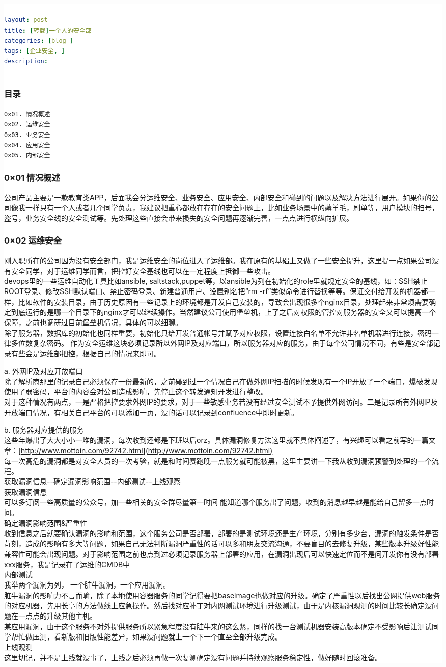 ```yaml
---
layout: post
title: [转载]一个人的安全部
categories: [blog ]
tags: [企业安全, ]
description: 
---
```

### 目录
	0×01. 情况概述  
	0×02. 运维安全  
	0×03. 业务安全  
	0×04. 应用安全  
	0×05. 内部安全  

### 0×01 情况概述  
公司产品主要是一款教育类APP，后面我会分运维安全、业务安全、应用安全、内部安全和碰到的问题以及解决方法进行展开。如果你的公司像我一样只有一个人或者几个同学负责，我建议把重心都放在存在的安全问题上，比如业务场景中的薅羊毛，刷单等，用户模块的扫号，盗号，业务安全线的安全测试等。先处理这些直接会带来损失的安全问题再逐渐完善，一点点进行横纵向扩展。  

### 0×02 运维安全
刚入职所在的公司因为没有安全部门，我是运维安全的岗位进入了运维部。我在原有的基础上又做了一些安全提升，这里提一点如果公司没有安全同学，对于运维同学而言，把控好安全基线也可以在一定程度上抵御一些攻击。  
devops里的一些运维自动化工具比如ansible, saltstack,puppet等，以ansible为列在初始化的role里就规定安全的基线，如：SSH禁止ROOT登录、修改SSH默认端口、禁止密码登录、新建普通用户、设置别名把“rm -rf”类似命令进行替换等等。保证交付给开发的机器都一样，比如软件的安装目录，由于历史原因有一些记录上的环境都是开发自己安装的，导致会出现很多个nginx目录，处理起来非常烦需要确定到底运行的是哪一个目录下的nginx才可以继续操作。当然建议公司使用堡垒机，上了之后对权限的管控对服务器的安全又可以提高一个保障，之前也调研过目前堡垒机情况，具体的可以细聊。  
除了服务器，数据库的初始化也同样重要，初始化只给开发普通帐号并赋予对应权限，设置连接白名单不允许非名单机器进行连接，密码一律多位数复杂密码。
作为安全运维这块必须记录所以外网IP及对应端口，所以服务器对应的服务，由于每个公司情况不同，有些是安全部记录有些会是运维部把控，根据自己的情况来即可。  

a.         外网IP及对应开放端口  
除了解析商那里的记录自己必须保存一份最新的，之前碰到过一个情况自己在做外网IP扫描的时候发现有一个IP开放了一个端口，爆破发现使用了弱密码，平台的内容会对公司造成影响，先停止这个转发通知开发进行整改。  
对于这种情况有两点，一是严格把控要求外网IP的要求，对于一些敏感业务若没有经过安全测试不予提供外网访问。二是记录所有外网IP及开放端口情况，有相关自己平台的可以添加一页，没的话可以记录到confluence中即时更新。  

b.        服务器对应提供的服务  
这些年爆出了大大小小一堆的漏洞，每次收到还都是下班以后orz。具体漏洞修复方法这里就不具体阐述了，有兴趣可以看之前写的一篇文章：[http://www.mottoin.com/92742.html](http://www.mottoin.com/92742.html)  
每一次高危的漏洞都是对安全人员的一次考验，就是和时间赛跑晚一点服务就可能被黑，这里主要讲一下我从收到漏洞预警到处理的一个流程。  
  获取漏洞信息--确定漏洞影响范围--内部测试--上线观察  
获取漏洞信息  
可以多订阅一些高质量的公众号，加一些相关的安全群尽量第一时间              能知道哪个服务出了问题，收到的消息越早越是能给自己留多一点时间。  
确定漏洞影响范围&严重性  
收到信息之后就要确认漏洞的影响和范围，这个服务公司是否部署，部署的是测试环境还是生产环境，分别有多少台，漏洞的触发条件是否苛刻，造成的影响有多大等问题，如果自己无法判断漏洞严重性的话可以多和朋友交流沟通，不要盲目的去修复升级，某些版本升级好性能兼容性可能会出现问题。对于影响范围之前也点到过必须记录服务器上部署的应用，在漏洞出现后可以快速定位而不是问开发你有没有部署xxx服务，我是记录在了运维的CMDB中  
内部测试  
我举两个漏洞为列， 一个脏牛漏洞，一个应用漏洞。  
脏牛漏洞的影响力不言而喻，除了本地使用容器服务的同学记得要把baseimage也做对应的升级。确定了严重性以后找出公网提供web服务的对应机器，先用长亭的方法做线上应急操作。然后找对应补丁对内网测试环境进行升级测试，由于是内核漏洞观测的时间比较长确定没问题在一点点的升级其他主机。  
某应用漏洞，由于这个服务不对外提供服务所以紧急程度没有脏牛来的这么紧，同样的找一台测试机器安装高版本确定不受影响后让测试同学帮忙做压测，看新版和旧版性能差异，如果没问题就上一个下一个直至全部升级完成。  
上线观测  
这里切记，并不是上线就没事了，上线之后必须再做一次复测确定没有问题并持续观察服务稳定性，做好随时回滚准备。 
